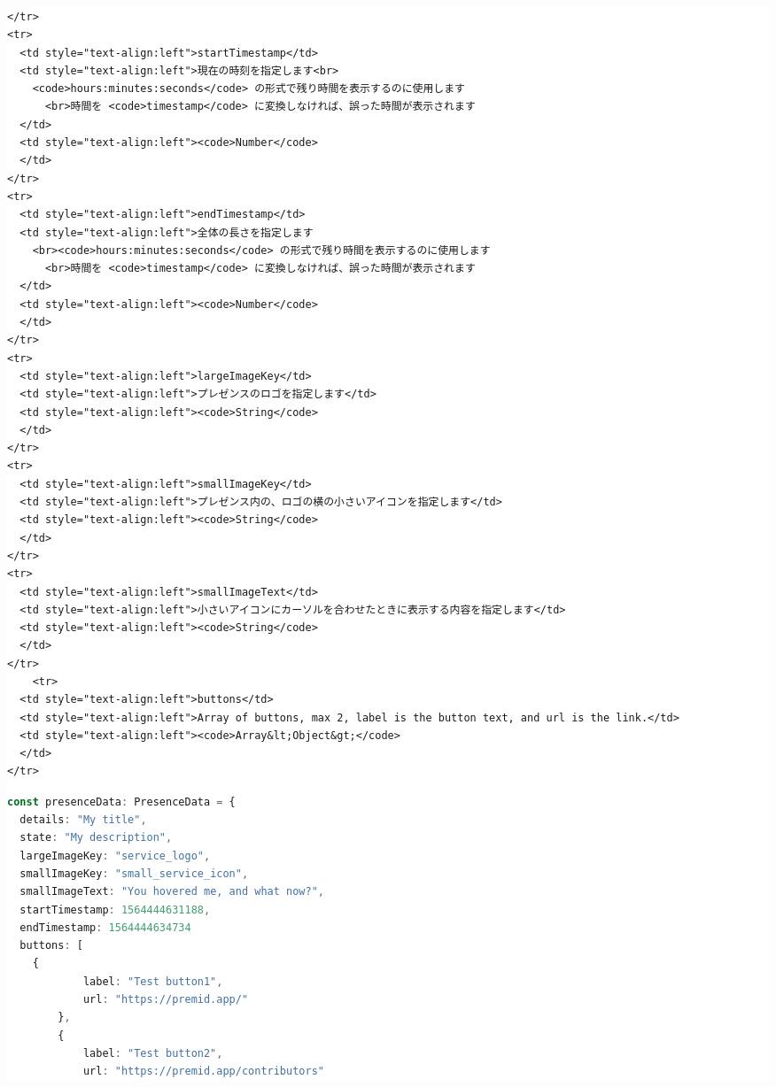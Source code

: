     </tr>
    <tr>
      <td style="text-align:left">startTimestamp</td>
      <td style="text-align:left">現在の時刻を指定します<br>
        <code>hours:minutes:seconds</code> の形式で残り時間を表示するのに使用します
          <br>時間を <code>timestamp</code> に変換しなければ、誤った時間が表示されます
      </td>
      <td style="text-align:left"><code>Number</code>
      </td>
    </tr>
    <tr>
      <td style="text-align:left">endTimestamp</td>
      <td style="text-align:left">全体の長さを指定します
        <br><code>hours:minutes:seconds</code> の形式で残り時間を表示するのに使用します
          <br>時間を <code>timestamp</code> に変換しなければ、誤った時間が表示されます
      </td>
      <td style="text-align:left"><code>Number</code>
      </td>
    </tr>
    <tr>
      <td style="text-align:left">largeImageKey</td>
      <td style="text-align:left">プレゼンスのロゴを指定します</td>
      <td style="text-align:left"><code>String</code>
      </td>
    </tr>
    <tr>
      <td style="text-align:left">smallImageKey</td>
      <td style="text-align:left">プレゼンス内の、ロゴの横の小さいアイコンを指定します</td>
      <td style="text-align:left"><code>String</code>
      </td>
    </tr>
    <tr>
      <td style="text-align:left">smallImageText</td>
      <td style="text-align:left">小さいアイコンにカーソルを合わせたときに表示する内容を指定します</td>
      <td style="text-align:left"><code>String</code>
      </td>
    </tr>
        <tr>
      <td style="text-align:left">buttons</td>
      <td style="text-align:left">Array of buttons, max 2, label is the button text, and url is the link.</td>
      <td style="text-align:left"><code>Array&lt;Object&gt;</code>
      </td>
    </tr>
  </tbody>
</table>

```typescript
const presenceData: PresenceData = {
  details: "My title",
  state: "My description",
  largeImageKey: "service_logo",
  smallImageKey: "small_service_icon",
  smallImageText: "You hovered me, and what now?",
  startTimestamp: 1564444631188,
  endTimestamp: 1564444634734
  buttons: [
    {
            label: "Test button1",
            url: "https://premid.app/"
        },
        {
            label: "Test button2",
            url: "https://premid.app/contributors"
```